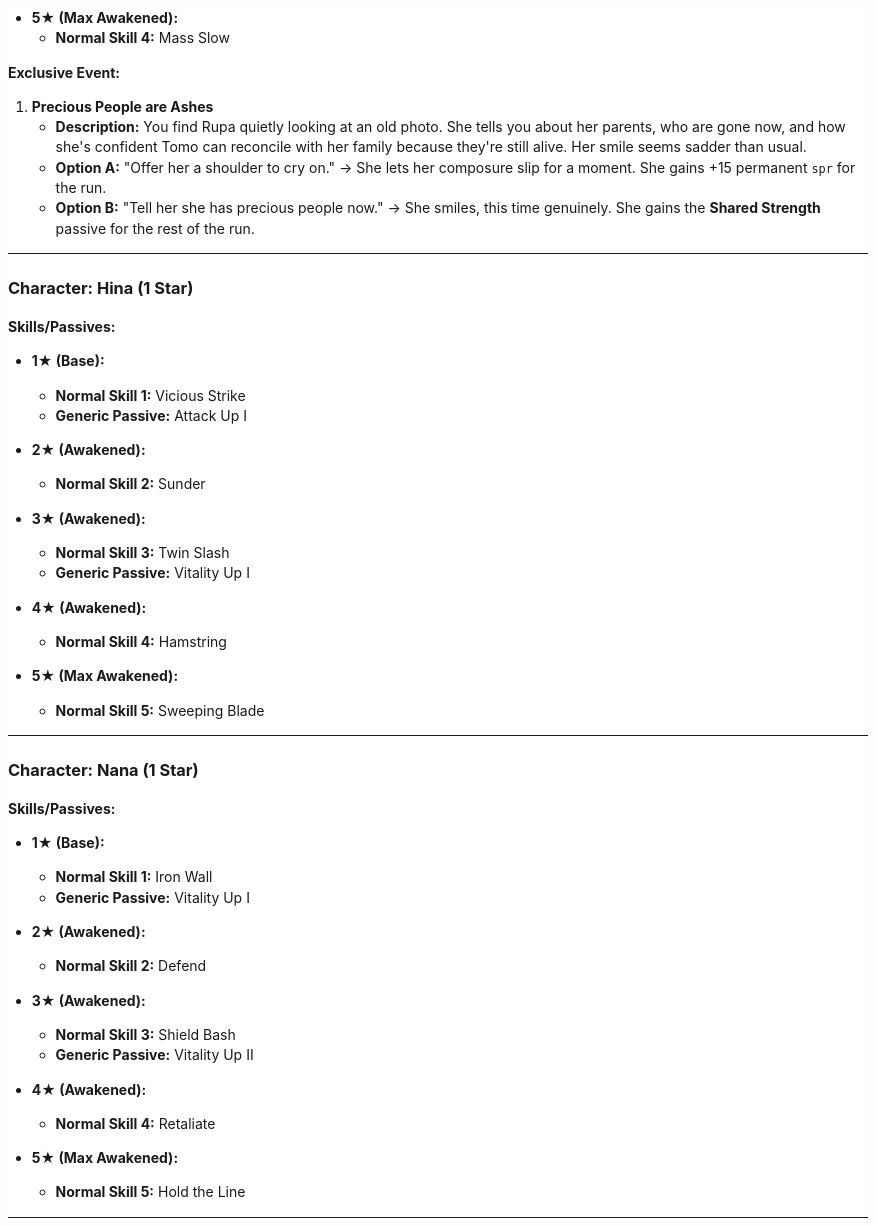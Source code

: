 *   **5★ (Max Awakened):**
    *   **Normal Skill 4:** Mass Slow

**Exclusive Event:**

1.  **Precious People are Ashes**
    *   **Description:** You find Rupa quietly looking at an old photo. She tells you about her parents, who are gone now, and how she's confident Tomo can reconcile with her family because they're still alive. Her smile seems sadder than usual.
    *   **Option A:** "Offer her a shoulder to cry on." -> She lets her composure slip for a moment. She gains +15 permanent `spr` for the run.
    *   **Option B:** "Tell her she has precious people now." -> She smiles, this time genuinely. She gains the **Shared Strength** passive for the rest of the run.

---
### **Character: Hina (1 Star)**

**Skills/Passives:**

*   **1★ (Base):**
    *   **Normal Skill 1:** Vicious Strike
    *   **Generic Passive:** Attack Up I

*   **2★ (Awakened):**
    *   **Normal Skill 2:** Sunder

*   **3★ (Awakened):**
    *   **Normal Skill 3:** Twin Slash
    *   **Generic Passive:** Vitality Up I

*   **4★ (Awakened):**
    *   **Normal Skill 4:** Hamstring

*   **5★ (Max Awakened):**
    *   **Normal Skill 5:** Sweeping Blade

---
### **Character: Nana (1 Star)**

**Skills/Passives:**

*   **1★ (Base):**
    *   **Normal Skill 1:** Iron Wall
    *   **Generic Passive:** Vitality Up I

*   **2★ (Awakened):**
    *   **Normal Skill 2:** Defend

*   **3★ (Awakened):**
    *   **Normal Skill 3:** Shield Bash
    *   **Generic Passive:** Vitality Up II

*   **4★ (Awakened):**
    *   **Normal Skill 4:** Retaliate

*   **5★ (Max Awakened):**
    *   **Normal Skill 5:** Hold the Line

---